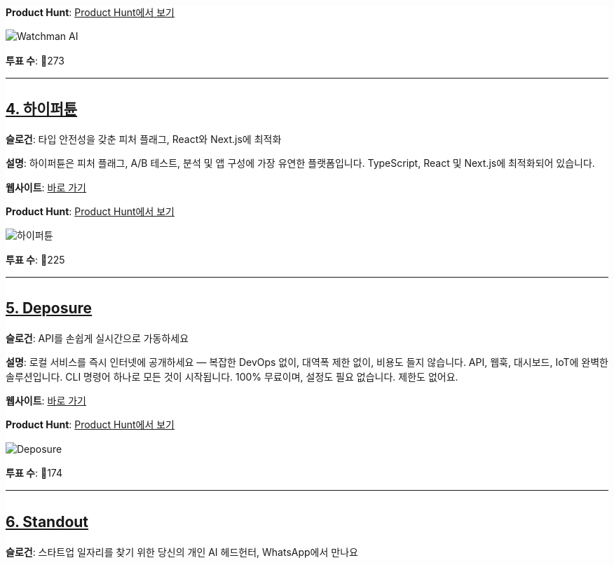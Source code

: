 **Product Hunt**: [Product Hunt에서 보기](https://www.producthunt.com/products/sharbo?utm_campaign=producthunt-api&utm_medium=api-v2&utm_source=Application%3A+genexis+%28ID%3A+133272%29)

![Watchman AI]()

**투표 수**: 🔺273

---
## [4. 하이퍼튠](https://www.producthunt.com/products/hypertune?utm_campaign=producthunt-api&utm_medium=api-v2&utm_source=Application%3A+genexis+%28ID%3A+133272%29)

**슬로건**: 타입 안전성을 갖춘 피처 플래그, React와 Next.js에 최적화

**설명**: 하이퍼튠은 피처 플래그, A/B 테스트, 분석 및 앱 구성에 가장 유연한 플랫폼입니다. TypeScript, React 및 Next.js에 최적화되어 있습니다.

**웹사이트**: [바로 가기](https://www.producthunt.com/r/OPORZCA3BUBUNU?utm_campaign=producthunt-api&utm_medium=api-v2&utm_source=Application%3A+genexis+%28ID%3A+133272%29)

**Product Hunt**: [Product Hunt에서 보기](https://www.producthunt.com/products/hypertune?utm_campaign=producthunt-api&utm_medium=api-v2&utm_source=Application%3A+genexis+%28ID%3A+133272%29)

![하이퍼튠]()

**투표 수**: 🔺225

---
## [5. Deposure](https://www.producthunt.com/products/deposure-2?utm_campaign=producthunt-api&utm_medium=api-v2&utm_source=Application%3A+genexis+%28ID%3A+133272%29)

**슬로건**: API를 손쉽게 실시간으로 가동하세요

**설명**: 로컬 서비스를 즉시 인터넷에 공개하세요 — 복잡한 DevOps 없이, 대역폭 제한 없이, 비용도 들지 않습니다. API, 웹훅, 대시보드, IoT에 완벽한 솔루션입니다. CLI 명령어 하나로 모든 것이 시작됩니다. 100% 무료이며, 설정도 필요 없습니다. 제한도 없어요.

**웹사이트**: [바로 가기](https://www.producthunt.com/r/TAEBUZZ5OEE3IY?utm_campaign=producthunt-api&utm_medium=api-v2&utm_source=Application%3A+genexis+%28ID%3A+133272%29)

**Product Hunt**: [Product Hunt에서 보기](https://www.producthunt.com/products/deposure-2?utm_campaign=producthunt-api&utm_medium=api-v2&utm_source=Application%3A+genexis+%28ID%3A+133272%29)

![Deposure]()


**투표 수**: 🔺174

---
## [6. Standout](https://www.producthunt.com/products/standout?utm_campaign=producthunt-api&utm_medium=api-v2&utm_source=Application%3A+genexis+%28ID%3A+133272%29)

**슬로건**: 스타트업 일자리를 찾기 위한 당신의 개인 AI 헤드헌터, WhatsApp에서 만나요
